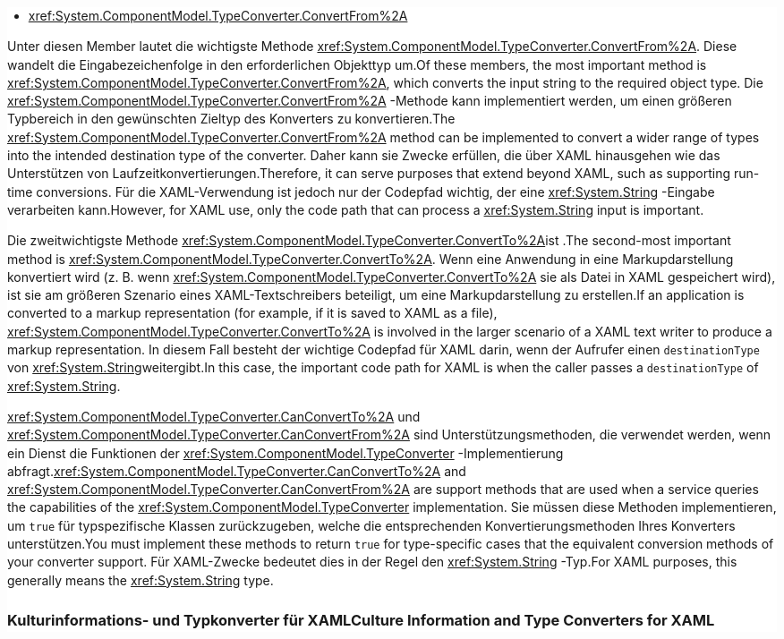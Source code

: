 - <xref:System.ComponentModel.TypeConverter.ConvertFrom%2A>

<span data-ttu-id="a2ca3-144">Unter diesen Member lautet die wichtigste Methode <xref:System.ComponentModel.TypeConverter.ConvertFrom%2A>. Diese wandelt die Eingabezeichenfolge in den erforderlichen Objekttyp um.</span><span class="sxs-lookup"><span data-stu-id="a2ca3-144">Of these members, the most important method is <xref:System.ComponentModel.TypeConverter.ConvertFrom%2A>, which converts the input string to the required object type.</span></span> <span data-ttu-id="a2ca3-145">Die <xref:System.ComponentModel.TypeConverter.ConvertFrom%2A> -Methode kann implementiert werden, um einen größeren Typbereich in den gewünschten Zieltyp des Konverters zu konvertieren.</span><span class="sxs-lookup"><span data-stu-id="a2ca3-145">The <xref:System.ComponentModel.TypeConverter.ConvertFrom%2A> method can be implemented to convert a wider range of types into the intended destination type of the converter.</span></span> <span data-ttu-id="a2ca3-146">Daher kann sie Zwecke erfüllen, die über XAML hinausgehen wie das Unterstützen von Laufzeitkonvertierungen.</span><span class="sxs-lookup"><span data-stu-id="a2ca3-146">Therefore, it can serve purposes that extend beyond XAML, such as supporting run-time conversions.</span></span> <span data-ttu-id="a2ca3-147">Für die XAML-Verwendung ist jedoch nur der Codepfad wichtig, der eine <xref:System.String> -Eingabe verarbeiten kann.</span><span class="sxs-lookup"><span data-stu-id="a2ca3-147">However, for XAML use, only the code path that can process a <xref:System.String> input is important.</span></span>

<span data-ttu-id="a2ca3-148">Die zweitwichtigste Methode <xref:System.ComponentModel.TypeConverter.ConvertTo%2A>ist .</span><span class="sxs-lookup"><span data-stu-id="a2ca3-148">The second-most important method is <xref:System.ComponentModel.TypeConverter.ConvertTo%2A>.</span></span> <span data-ttu-id="a2ca3-149">Wenn eine Anwendung in eine Markupdarstellung konvertiert wird (z. B. wenn <xref:System.ComponentModel.TypeConverter.ConvertTo%2A> sie als Datei in XAML gespeichert wird), ist sie am größeren Szenario eines XAML-Textschreibers beteiligt, um eine Markupdarstellung zu erstellen.</span><span class="sxs-lookup"><span data-stu-id="a2ca3-149">If an application is converted to a markup representation (for example, if it is saved to XAML as a file), <xref:System.ComponentModel.TypeConverter.ConvertTo%2A> is involved in the larger scenario of a XAML text writer to produce a markup representation.</span></span> <span data-ttu-id="a2ca3-150">In diesem Fall besteht der wichtige Codepfad für XAML darin, wenn der Aufrufer einen `destinationType` von <xref:System.String>weitergibt.</span><span class="sxs-lookup"><span data-stu-id="a2ca3-150">In this case, the important code path for XAML is when the caller passes a `destinationType` of <xref:System.String>.</span></span>

<span data-ttu-id="a2ca3-151"><xref:System.ComponentModel.TypeConverter.CanConvertTo%2A> und <xref:System.ComponentModel.TypeConverter.CanConvertFrom%2A> sind Unterstützungsmethoden, die verwendet werden, wenn ein Dienst die Funktionen der <xref:System.ComponentModel.TypeConverter> -Implementierung abfragt.</span><span class="sxs-lookup"><span data-stu-id="a2ca3-151"><xref:System.ComponentModel.TypeConverter.CanConvertTo%2A> and <xref:System.ComponentModel.TypeConverter.CanConvertFrom%2A> are support methods that are used when a service queries the capabilities of the <xref:System.ComponentModel.TypeConverter> implementation.</span></span> <span data-ttu-id="a2ca3-152">Sie müssen diese Methoden implementieren, um `true` für typspezifische Klassen zurückzugeben, welche die entsprechenden Konvertierungsmethoden Ihres Konverters unterstützen.</span><span class="sxs-lookup"><span data-stu-id="a2ca3-152">You must implement these methods to return `true` for type-specific cases that the equivalent conversion methods of your converter support.</span></span> <span data-ttu-id="a2ca3-153">Für XAML-Zwecke bedeutet dies in der Regel den <xref:System.String> -Typ.</span><span class="sxs-lookup"><span data-stu-id="a2ca3-153">For XAML purposes, this generally means the <xref:System.String> type.</span></span>

### <a name="culture-information-and-type-converters-for-xaml"></a><span data-ttu-id="a2ca3-154">Kulturinformations- und Typkonverter für XAML</span><span class="sxs-lookup"><span data-stu-id="a2ca3-154">Culture Information and Type Converters for XAML</span></span>
